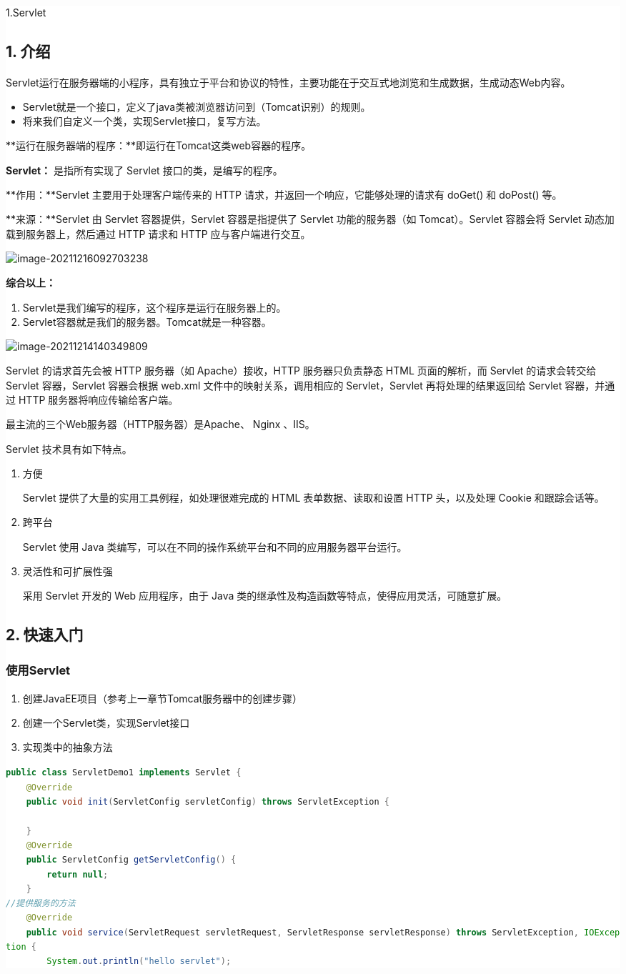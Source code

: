1.Servlet

## 1. 介绍

Servlet运行在服务器端的小程序，具有独立于平台和协议的特性，主要功能在于交互式地浏览和生成数据，生成动态Web内容。

- Servlet就是一个接口，定义了java类被浏览器访问到（Tomcat识别）的规则。
- 将来我们自定义一个类，实现Servlet接口，复写方法。

**运行在服务器端的程序：**即运行在Tomcat这类web容器的程序。

**Servlet：** 是指所有实现了 Servlet 接口的类，是编写的程序。

**作用：**Servlet 主要用于处理客户端传来的 HTTP 请求，并返回一个响应，它能够处理的请求有 doGet() 和 doPost() 等。

**来源：**Servlet 由 Servlet 容器提供，Servlet 容器是指提供了 Servlet 功能的服务器（如 Tomcat）。Servlet 容器会将 Servlet 动态加载到服务器上，然后通过 HTTP 请求和 HTTP 应与客户端进行交互。

![image-20211216092703238](https://mynotepicbed.oss-cn-beijing.aliyuncs.com/img/image-20211216092703238.png)

**综合以上：**

1. Servlet是我们编写的程序，这个程序是运行在服务器上的。
2. Servlet容器就是我们的服务器。Tomcat就是一种容器。

![image-20211214140349809](https://mynotepicbed.oss-cn-beijing.aliyuncs.com/img/image-20211214140349809.png)

Servlet 的请求首先会被 HTTP 服务器（如 Apache）接收，HTTP 服务器只负责静态 HTML 页面的解析，而 Servlet 的请求会转交给 Servlet 容器，Servlet 容器会根据 web.xml 文件中的映射关系，调用相应的 Servlet，Servlet 再将处理的结果返回给 Servlet 容器，并通过 HTTP 服务器将响应传输给客户端。

最主流的三个Web服务器（HTTP服务器）是Apache、 Nginx 、IIS。

Servlet 技术具有如下特点。

1. 方便
   
   Servlet 提供了大量的实用工具例程，如处理很难完成的 HTML 表单数据、读取和设置 HTTP 头，以及处理 Cookie 和跟踪会话等。
   
2. 跨平台
   
   Servlet 使用 Java 类编写，可以在不同的操作系统平台和不同的应用服务器平台运行。
   
3. 灵活性和可扩展性强
   
   采用 Servlet 开发的 Web 应用程序，由于 Java 类的继承性及构造函数等特点，使得应用灵活，可随意扩展。

## 2. 快速入门

### 使用Servlet

1. 创建JavaEE项目（参考上一章节Tomcat服务器中的创建步骤）

2. 创建一个Servlet类，实现Servlet接口

3. 实现类中的抽象方法

```java
public class ServletDemo1 implements Servlet {
    @Override
    public void init(ServletConfig servletConfig) throws ServletException {

    }
    @Override
    public ServletConfig getServletConfig() {
        return null;
    }
//提供服务的方法
    @Override
    public void service(ServletRequest servletRequest, ServletResponse servletResponse) throws ServletException, IOException {
        System.out.println("hello servlet");
```
